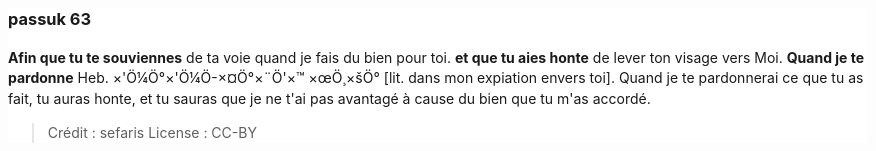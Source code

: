 ### passuk 63
<b>Afin que tu te souviennes</b> de ta voie quand je fais du bien pour toi.
<b>et que tu aies honte</b> de lever ton visage vers Moi.
<b>Quand je te pardonne</b> Heb. ×'Ö¼Ö°×'Ö¼Ö-×¤Ö°×¨Ö'×™ ×œÖ¸×šÖ° [lit. dans mon expiation envers toi]. Quand je te pardonnerai ce que tu as fait, tu auras honte, et tu sauras que je ne t'ai pas avantagé à cause du bien que tu m'as accordé.

>Crédit : sefaris
>License : CC-BY